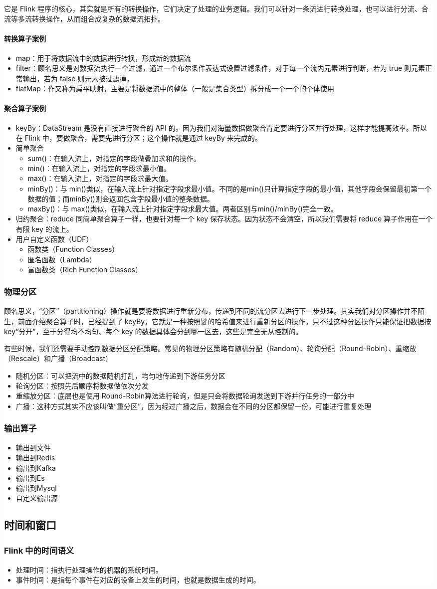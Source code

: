 它是 Flink 程序的核心，其实就是所有的转换操作，它们决定了处理的业务逻辑。我们可以针对一条流进行转换处理，也可以进行分流、合流等多流转换操作，从而组合成复杂的数据流拓扑。

#### 转换算子案例

+ map：用于将数据流中的数据进行转换，形成新的数据流
+ filter：顾名思义是对数据流执行一个过滤，通过一个布尔条件表达式设置过滤条件，对于每一个流内元素进行判断，若为 true 则元素正常输出，若为 false 则元素被过滤掉，
+ flatMap：作又称为扁平映射，主要是将数据流中的整体（一般是集合类型）拆分成一个一个的个体使用

#### 聚合算子案例

+ keyBy：DataStream 是没有直接进行聚合的 API 的。因为我们对海量数据做聚合肯定要进行分区并行处理，这样才能提高效率。所以在 Flink 中，要做聚合，需要先进行分区；这个操作就是通过 keyBy 来完成的。
+ 简单聚合
  +  sum()：在输入流上，对指定的字段做叠加求和的操作。
  + min()：在输入流上，对指定的字段求最小值。
  + max()：在输入流上，对指定的字段求最大值。
  +  minBy()：与 min()类似，在输入流上针对指定字段求最小值。不同的是min()只计算指定字段的最小值，其他字段会保留最初第一个数据的值；而minBy()则会返回包含字段最小值的整条数据。
  + maxBy()：与 max()类似，在输入流上针对指定字段求最大值。两者区别与min()/minBy()完全一致。
+ 归约聚合：reduce 同简单聚合算子一样，也要针对每一个 key 保存状态。因为状态不会清空，所以我们需要将 reduce 算子作用在一个有限 key 的流上。
+ 用户自定义函数（UDF）
  + 函数类（Function Classes）
  + 匿名函数（Lambda）
  + 富函数类（Rich Function Classes）

### 物理分区

顾名思义，“分区”（partitioning）操作就是要将数据进行重新分布，传递到不同的流分区去进行下一步处理。其实我们对分区操作并不陌生，前面介绍聚合算子时，已经提到了 keyBy，它就是一种按照键的哈希值来进行重新分区的操作。只不过这种分区操作只能保证把数据按key“分开”，至于分得均不均匀、每个 key 的数据具体会分到哪一区去，这些是完全无从控制的。

有些时候，我们还需要手动控制数据分区分配策略。常见的物理分区策略有随机分配（Random）、轮询分配（Round-Robin）、重缩放（Rescale）和广播（Broadcast）

+  随机分区：可以把流中的数据随机打乱，均匀地传递到下游任务分区
+ 轮询分区：按照先后顺序将数据做依次分发
+ 重缩放分区：底层也是使用 Round-Robin算法进行轮询，但是只会将数据轮询发送到下游并行任务的一部分中
+ 广播：这种方式其实不应该叫做“重分区”，因为经过广播之后，数据会在不同的分区都保留一份，可能进行重复处理



### 输出算子

+ 输出到文件
+ 输出到Redis
+ 输出到Kafka
+ 输出到Es
+ 输出到Mysql
+ 自定义输出源

## 时间和窗口

###  Flink 中的时间语义

+ 处理时间：指执行处理操作的机器的系统时间。
+ 事件时间：是指每个事件在对应的设备上发生的时间，也就是数据生成的时间。
